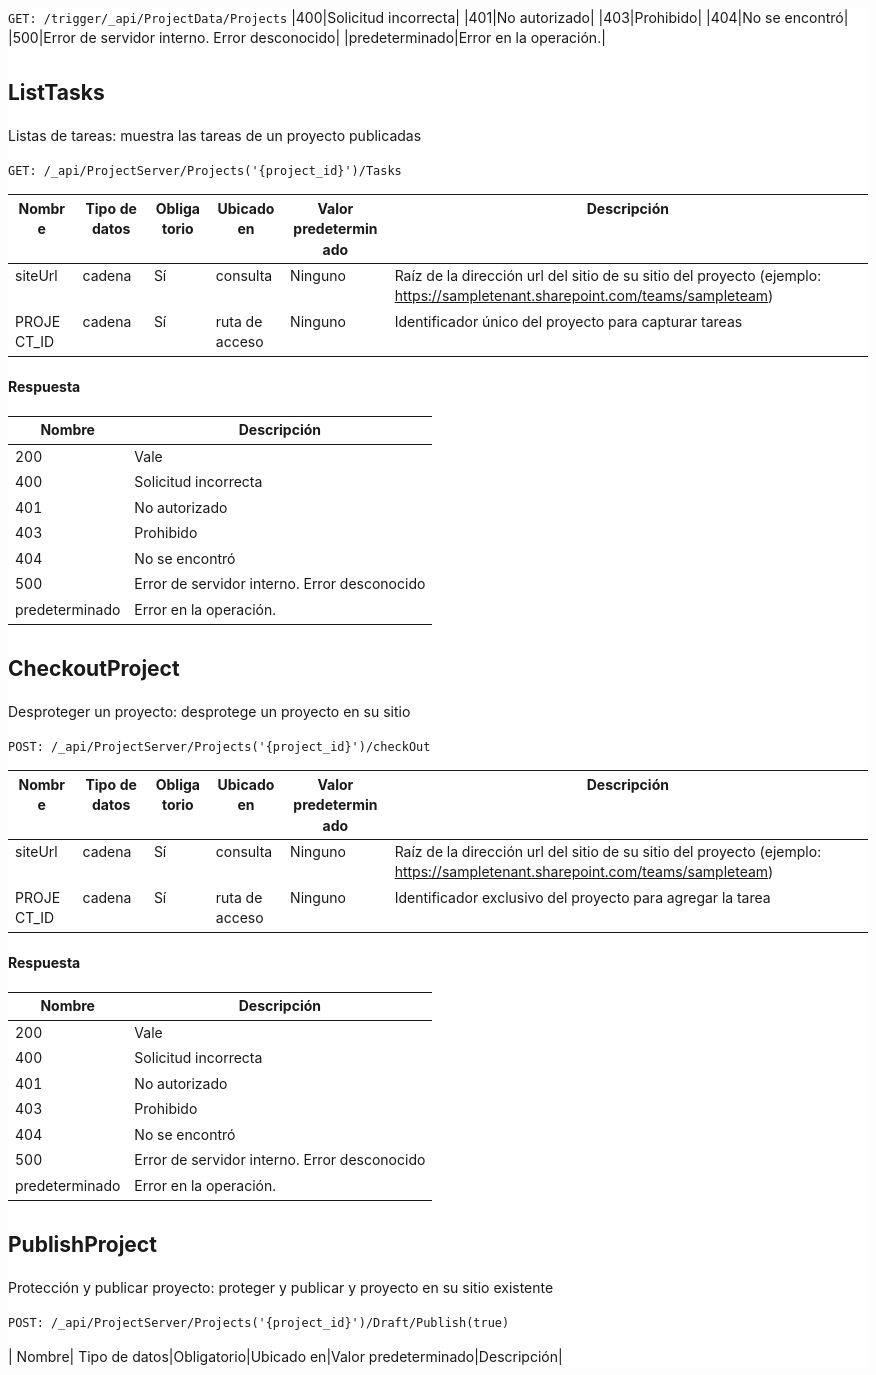 ```GET: /trigger/_api/ProjectData/Projects``` 
|400|Solicitud incorrecta|
|401|No autorizado|
|403|Prohibido|
|404|No se encontró|
|500|Error de servidor interno. Error desconocido|
|predeterminado|Error en la operación.|


## <a name="listtasks"></a>ListTasks
Listas de tareas: muestra las tareas de un proyecto publicadas 

```GET: /_api/ProjectServer/Projects('{project_id}')/Tasks``` 

| Nombre| Tipo de datos|Obligatorio|Ubicado en|Valor predeterminado|Descripción|
| ---|---|---|---|---|---|
|siteUrl|cadena|Sí|consulta|Ninguno|Raíz de la dirección url del sitio de su sitio del proyecto (ejemplo: https://sampletenant.sharepoint.com/teams/sampleteam)|
|PROJECT_ID|cadena|Sí|ruta de acceso|Ninguno|Identificador único del proyecto para capturar tareas|

#### <a name="response"></a>Respuesta

|Nombre|Descripción|
|---|---|
|200|Vale|
|400|Solicitud incorrecta|
|401|No autorizado|
|403|Prohibido|
|404|No se encontró|
|500|Error de servidor interno. Error desconocido|
|predeterminado|Error en la operación.|


## <a name="checkoutproject"></a>CheckoutProject
Desproteger un proyecto: desprotege un proyecto en su sitio 

```POST: /_api/ProjectServer/Projects('{project_id}')/checkOut``` 

| Nombre| Tipo de datos|Obligatorio|Ubicado en|Valor predeterminado|Descripción|
| ---|---|---|---|---|---|
|siteUrl|cadena|Sí|consulta|Ninguno|Raíz de la dirección url del sitio de su sitio del proyecto (ejemplo: https://sampletenant.sharepoint.com/teams/sampleteam)|
|PROJECT_ID|cadena|Sí|ruta de acceso|Ninguno|Identificador exclusivo del proyecto para agregar la tarea|

#### <a name="response"></a>Respuesta

|Nombre|Descripción|
|---|---|
|200|Vale|
|400|Solicitud incorrecta|
|401|No autorizado|
|403|Prohibido|
|404|No se encontró|
|500|Error de servidor interno. Error desconocido|
|predeterminado|Error en la operación.|


## <a name="publishproject"></a>PublishProject
Protección y publicar proyecto: proteger y publicar y proyecto en su sitio existente 

```POST: /_api/ProjectServer/Projects('{project_id}')/Draft/Publish(true)``` 

| Nombre| Tipo de datos|Obligatorio|Ubicado en|Valor predeterminado|Descripción|
```